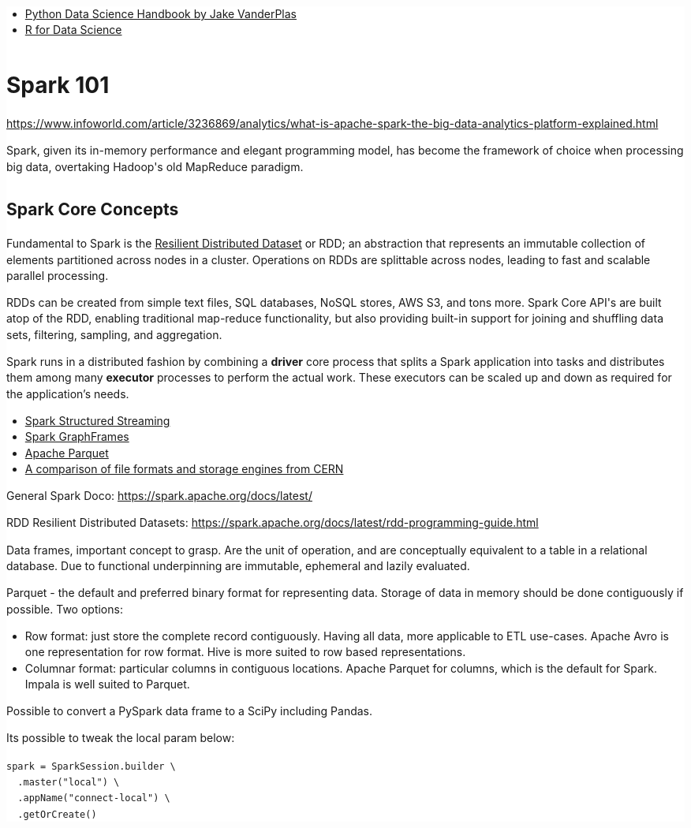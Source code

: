 -   [Python Data Science Handbook by Jake VanderPlas](https://jakevdp.github.io/PythonDataScienceHandbook/)
-   [R for Data Science](http://r4ds.had.co.nz/)

# Spark 101

https://www.infoworld.com/article/3236869/analytics/what-is-apache-spark-the-big-data-analytics-platform-explained.html

Spark, given its in-memory performance and elegant programming model, has become the framework of choice when processing big data, overtaking Hadoop's old MapReduce paradigm.

## Spark Core Concepts

Fundamental to Spark is the [Resilient Distributed Dataset](https://spark.apache.org/docs/latest/rdd-programming-guide.html) or RDD; an abstraction that represents an immutable collection of elements partitioned across nodes in a cluster. Operations on RDDs are splittable across nodes, leading to fast and scalable parallel processing.

RDDs can be created from simple text files, SQL databases, NoSQL stores, AWS S3, and tons more. Spark Core API's are built atop of the RDD, enabling traditional map-reduce functionality, but also providing built-in support for joining and shuffling data sets, filtering, sampling, and aggregation.

Spark runs in a distributed fashion by combining a **driver** core process that splits a Spark application into tasks and distributes them among many **executor** processes to perform the actual work. These executors can be scaled up and down as required for the application’s needs.

-   [Spark Structured Streaming](https://spark.apache.org/docs/latest/structured-streaming-programming-guide.html)
-   [Spark GraphFrames](https://graphframes.github.io/)
-   [Apache Parquet](https://parquet.apache.org/)
-   [A comparison of file formats and storage engines from CERN](https://db-blog.web.cern.ch/blog/zbigniew-baranowski/2017-01-performance-comparison-different-file-formats-and-storage-engines)

General Spark Doco: https://spark.apache.org/docs/latest/

RDD Resilient Distributed Datasets: https://spark.apache.org/docs/latest/rdd-programming-guide.html

Data frames, important concept to grasp. Are the unit of operation, and are conceptually equivalent to a table in a relational database. Due to functional underpinning are immutable, ephemeral and lazily evaluated.

Parquet - the default and preferred binary format for representing data. Storage of data in memory should be done contiguously if possible. Two options:

-   Row format: just store the complete record contiguously. Having all data, more applicable to ETL use-cases. Apache Avro is one representation for row format. Hive is more suited to row based representations.
-   Columnar format: particular columns in contiguous locations. Apache Parquet for columns, which is the default for Spark. Impala is well suited to Parquet.

Possible to convert a PySpark data frame to a SciPy including Pandas.

Its possible to tweak the local param below:

    spark = SparkSession.builder \
      .master("local") \
      .appName("connect-local") \
      .getOrCreate()

